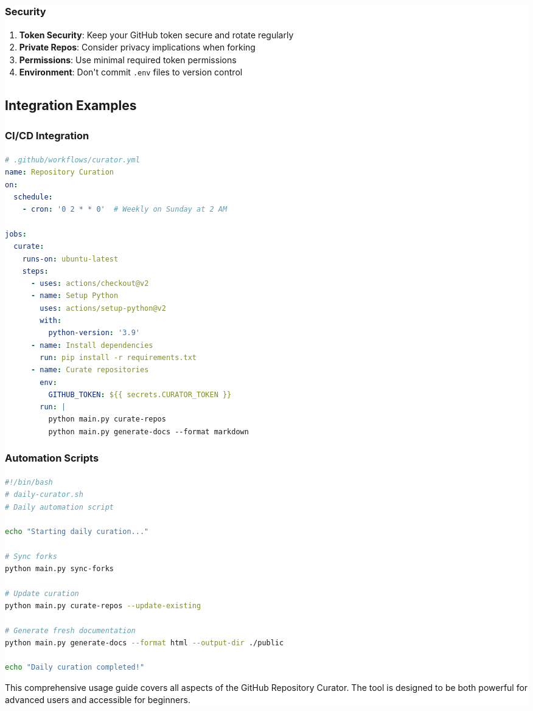 ### Security
1. **Token Security**: Keep your GitHub token secure and rotate regularly
2. **Private Repos**: Consider privacy implications when forking
3. **Permissions**: Use minimal required token permissions
4. **Environment**: Don't commit `.env` files to version control

## Integration Examples

### CI/CD Integration
```yaml
# .github/workflows/curator.yml
name: Repository Curation
on:
  schedule:
    - cron: '0 2 * * 0'  # Weekly on Sunday at 2 AM

jobs:
  curate:
    runs-on: ubuntu-latest
    steps:
      - uses: actions/checkout@v2
      - name: Setup Python
        uses: actions/setup-python@v2
        with:
          python-version: '3.9'
      - name: Install dependencies
        run: pip install -r requirements.txt
      - name: Curate repositories
        env:
          GITHUB_TOKEN: ${{ secrets.CURATOR_TOKEN }}
        run: |
          python main.py curate-repos
          python main.py generate-docs --format markdown
```

### Automation Scripts
```bash
#!/bin/bash
# daily-curator.sh
# Daily automation script

echo "Starting daily curation..."

# Sync forks
python main.py sync-forks

# Update curation
python main.py curate-repos --update-existing

# Generate fresh documentation
python main.py generate-docs --format html --output-dir ./public

echo "Daily curation completed!"
```

This comprehensive usage guide covers all aspects of the GitHub Repository Curator. The tool is designed to be both powerful for advanced users and accessible for beginners.
